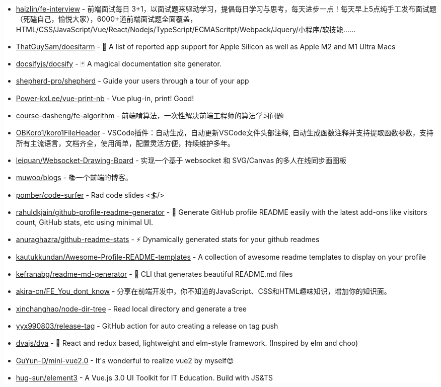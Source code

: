 *   [haizlin/fe-interview](https://github.com/haizlin/fe-interview) - 前端面试每日 3+1，以面试题来驱动学习，提倡每日学习与思考，每天进步一点！每天早上5点纯手工发布面试题（死磕自己，愉悦大家），6000+道前端面试题全面覆盖，HTML/CSS/JavaScript/Vue/React/Nodejs/TypeScript/ECMAScritpt/Webpack/Jquery/小程序/软技能……

*   [ThatGuySam/doesitarm](https://github.com/ThatGuySam/doesitarm) - 🦾 A list of reported app support for Apple Silicon as well as Apple M2 and M1 Ultra Macs

*   [docsifyjs/docsify](https://github.com/docsifyjs/docsify) - 🃏 A magical documentation site generator.

*   [shepherd-pro/shepherd](https://github.com/shepherd-pro/shepherd) - Guide your users through a tour of your app

*   [Power-kxLee/vue-print-nb](https://github.com/Power-kxLee/vue-print-nb) - Vue plug-in, print! Good!

*   [course-dasheng/fe-algorithm](https://github.com/course-dasheng/fe-algorithm) - 前端啃算法，一次性解决前端工程师的算法学习问题

*   [OBKoro1/koro1FileHeader](https://github.com/OBKoro1/koro1FileHeader) - VSCode插件：自动生成，自动更新VSCode文件头部注释, 自动生成函数注释并支持提取函数参数，支持所有主流语言，文档齐全，使用简单，配置灵活方便，持续维护多年。

*   [leiquan/Websocket-Drawing-Board](https://github.com/leiquan/Websocket-Drawing-Board) - 实现一个基于 websocket 和 SVG/Canvas 的多人在线同步画图板

*   [muwoo/blogs](https://github.com/muwoo/blogs) - 📚一个前端的博客。

*   [pomber/code-surfer](https://github.com/pomber/code-surfer) - Rad code slides <🏄/>

*   [rahuldkjain/github-profile-readme-generator](https://github.com/rahuldkjain/github-profile-readme-generator) - 🚀 Generate GitHub profile README easily with the latest add-ons like visitors count, GitHub stats, etc using minimal UI.

*   [anuraghazra/github-readme-stats](https://github.com/anuraghazra/github-readme-stats) - :zap: Dynamically generated stats for your github readmes

*   [kautukkundan/Awesome-Profile-README-templates](https://github.com/kautukkundan/Awesome-Profile-README-templates) - A collection of awesome readme templates to display on your profile

*   [kefranabg/readme-md-generator](https://github.com/kefranabg/readme-md-generator) - 📄 CLI that generates beautiful README.md files

*   [akira-cn/FE\_You\_dont\_know](https://github.com/akira-cn/FE_You_dont_know) - 分享在前端开发中，你不知道的JavaScript、CSS和HTML趣味知识，增加你的知识面。

*   [xinchanghao/node-dir-tree](https://github.com/xinchanghao/node-dir-tree) - Read local directory and generate a tree

*   [yyx990803/release-tag](https://github.com/yyx990803/release-tag) - GitHub action for auto creating a release on tag push

*   [dvajs/dva](https://github.com/dvajs/dva) - 🌱 React and redux based, lightweight and elm-style framework. (Inspired by elm and choo)

*   [GuYun-D/mini-vue2.0](https://github.com/GuYun-D/mini-vue2.0) - It's wonderful to realize vue2 by myself😍

*   [hug-sun/element3](https://github.com/hug-sun/element3) - A Vue.js 3.0 UI Toolkit for IT Education. Build with JS\&TS
